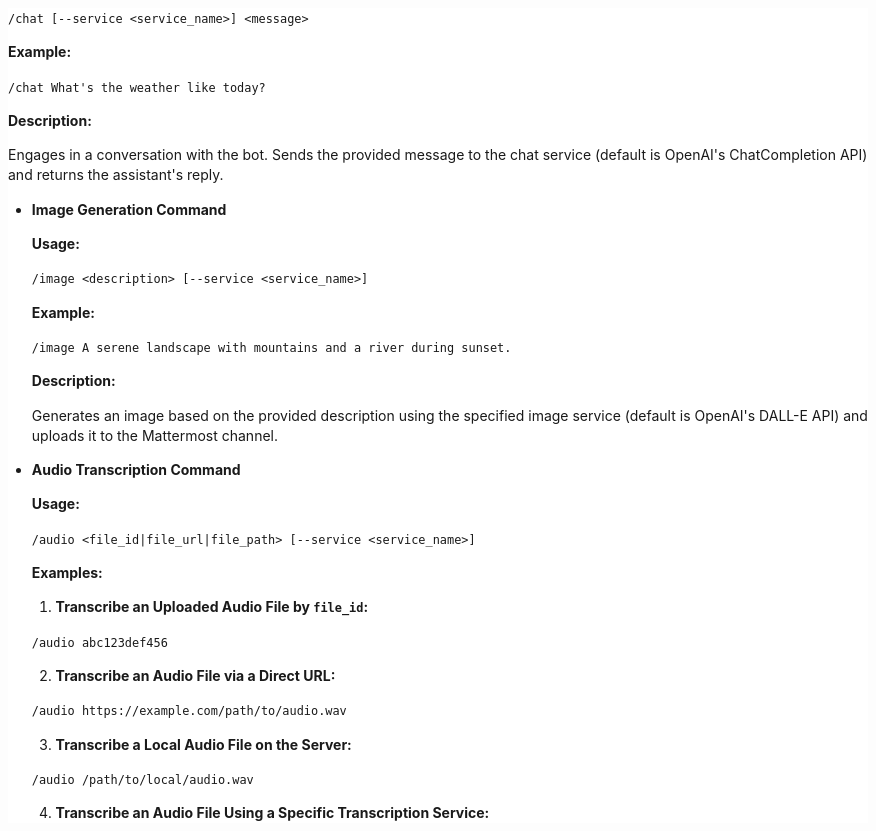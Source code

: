   ```
  /chat [--service <service_name>] <message>
  ```

  **Example:**

  ```
  /chat What's the weather like today?
  ```

  **Description:**

  Engages in a conversation with the bot. Sends the provided message to the chat service (default is OpenAI's ChatCompletion API) and returns the assistant's reply.

- **Image Generation Command**

  **Usage:**

  ```
  /image <description> [--service <service_name>]
  ```

  **Example:**

  ```
  /image A serene landscape with mountains and a river during sunset.
  ```

  **Description:**

  Generates an image based on the provided description using the specified image service (default is OpenAI's DALL-E API) and uploads it to the Mattermost channel.

- **Audio Transcription Command**

  **Usage:**

  ```
  /audio <file_id|file_url|file_path> [--service <service_name>]
  ```

  **Examples:**

  1. **Transcribe an Uploaded Audio File by `file_id`:**

    ```
    /audio abc123def456
    ```

  2. **Transcribe an Audio File via a Direct URL:**

    ```
    /audio https://example.com/path/to/audio.wav
    ```

  3. **Transcribe a Local Audio File on the Server:**

    ```
    /audio /path/to/local/audio.wav
    ```

  4. **Transcribe an Audio File Using a Specific Transcription Service:**
